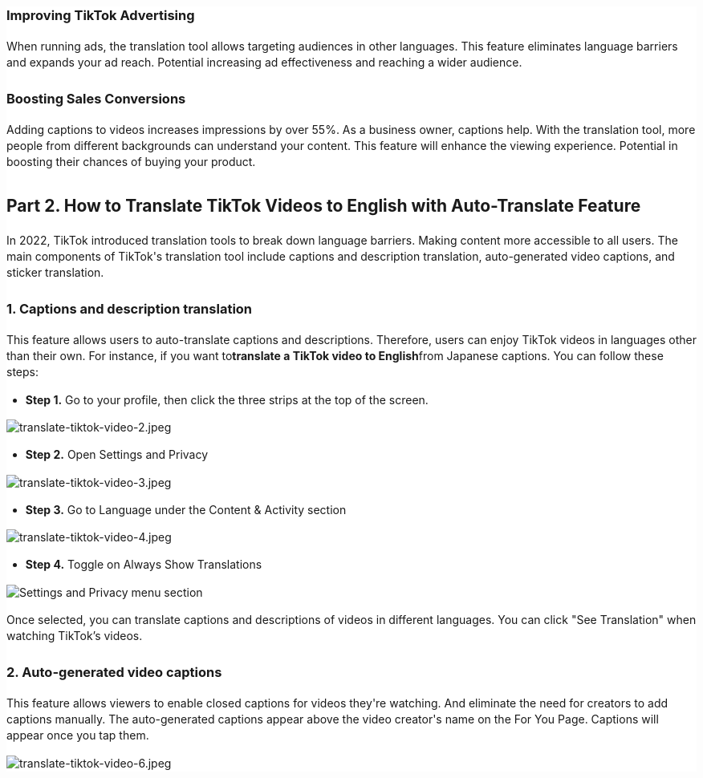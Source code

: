### Improving TikTok Advertising

When running ads, the translation tool allows targeting audiences in other languages. This feature eliminates language barriers and expands your ad reach. Potential increasing ad effectiveness and reaching a wider audience.

### Boosting Sales Conversions

Adding captions to videos increases impressions by over 55%. As a business owner, captions help. With the translation tool, more people from different backgrounds can understand your content. This feature will enhance the viewing experience. Potential in boosting their chances of buying your product.

## Part 2. How to Translate TikTok Videos to English with Auto-Translate Feature

In 2022, TikTok introduced translation tools to break down language barriers. Making content more accessible to all users. The main components of TikTok's translation tool include captions and description translation, auto-generated video captions, and sticker translation.

### 1\. Captions and description translation

This feature allows users to auto-translate captions and descriptions. Therefore, users can enjoy TikTok videos in languages other than their own. For instance, if you want to**translate a TikTok video to English**from Japanese captions. You can follow these steps:

- **Step 1.** Go to your profile, then click the three strips at the top of the screen.

![translate-tiktok-video-2.jpeg](https://images.wondershare.com/virbo/article/2024/03/translate-tiktok-video-2.jpeg)

- **Step 2.** Open Settings and Privacy

![translate-tiktok-video-3.jpeg](https://images.wondershare.com/virbo/article/2024/03/translate-tiktok-video-3.jpeg)

- **Step 3.** Go to Language under the Content & Activity section

![translate-tiktok-video-4.jpeg](https://images.wondershare.com/virbo/article/2024/03/translate-tiktok-video-4.jpeg)

- **Step 4.** Toggle on Always Show Translations

![Settings and Privacy menu section](https://images.wondershare.com/virbo/article/2024/03/translate-tiktok-video-5.jpg)

Once selected, you can translate captions and descriptions of videos in different languages. You can click "See Translation" when watching TikTok’s videos.

### 2\. Auto-generated video captions

This feature allows viewers to enable closed captions for videos they're watching. And eliminate the need for creators to add captions manually. The auto-generated captions appear above the video creator's name on the For You Page. Captions will appear once you tap them.

![translate-tiktok-video-6.jpeg](https://images.wondershare.com/virbo/article/2024/03/translate-tiktok-video-6.jpeg)
